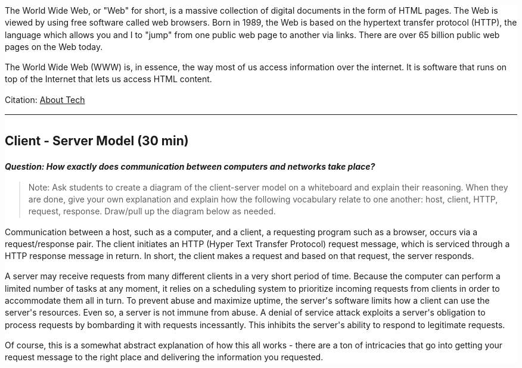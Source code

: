 The World Wide Web, or "Web" for short, is a massive collection of digital documents in the form of HTML pages. The Web is viewed by using free software called web browsers. Born in 1989, the Web is based on the hypertext transfer protocol (HTTP), the language which allows you and I to "jump" from one public web page to another via links. There are over 65 billion public web pages on the Web today.

The World Wide Web (WWW) is, in essence, the way most of us access information over the internet. It is software that runs on top of the Internet that lets us access HTML content.

Citation: [About Tech](http://netforbeginners.about.com/od/i/f/What-Is-The-Internet.htm)

---
<a name="activity"></a>

## Client - Server Model (30 min)

***Question: How exactly does communication between computers and networks take place?***

>Note: Ask students to create a diagram of the client-server model on a whiteboard and explain their reasoning. When they are done, give your own explanation and explain how the following vocabulary relate to one another: host, client, HTTP, request, response. Draw/pull up the diagram below as needed.  

Communication between a host, such as a computer, and a client, a requesting program such as a browser, occurs via a request/response pair. The client initiates an HTTP (Hyper Text Transfer Protocol) request message, which is serviced through a HTTP response message in return. In short, the client makes a request and based on that request, the server responds.

A server may receive requests from many different clients in a very short period of time. Because the computer can perform a limited number of tasks at any moment, it relies on a scheduling system to prioritize incoming requests from clients in order to accommodate them all in turn. To prevent abuse and maximize uptime, the server's software limits how a client can use the server's resources. Even so, a server is not immune from abuse. A denial of service attack exploits a server's obligation to process requests by bombarding it with requests incessantly. This inhibits the server's ability to respond to legitimate requests.

Of course, this is a somewhat abstract explanation of how this all works - there are a ton of intricacies that go into getting your request message to the right place and delivering the information you requested.
